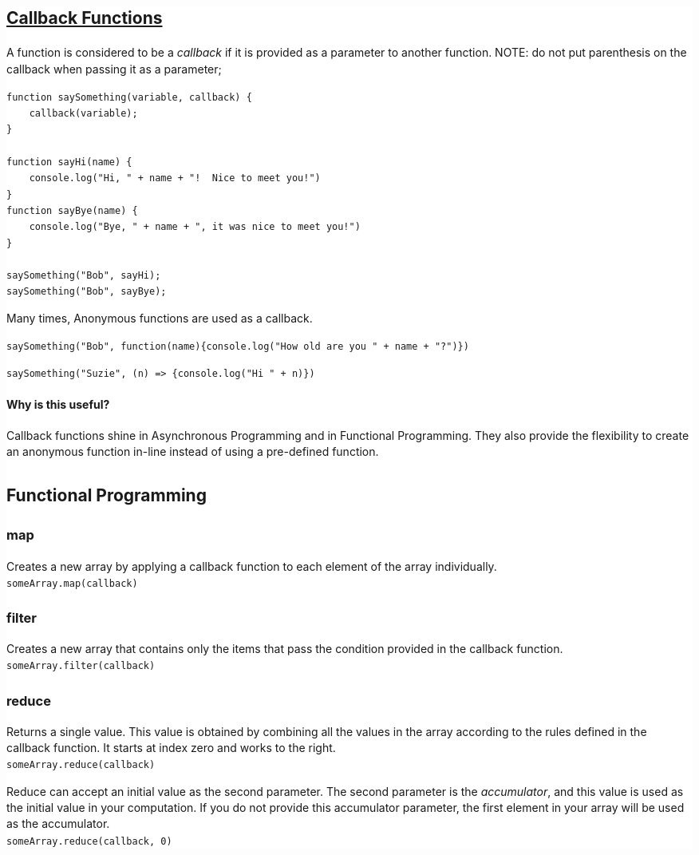 ## [Callback Functions](https://www.w3schools.com/js/js_callback.asp)
A function is considered to be a *callback* if it is provided as a parameter to another function.  NOTE: do not put parenthesis on the callback when passing it as a parameter;

```
function saySomething(variable, callback) {
    callback(variable);
}

function sayHi(name) {
    console.log("Hi, " + name + "!  Nice to meet you!")
}
function sayBye(name) {
    console.log("Bye, " + name + ", it was nice to meet you!")
}

saySomething("Bob", sayHi);
saySomething("Bob", sayBye);
```

Many times, Anonymous functions are used as a callback.
```
saySomething("Bob", function(name){console.log("How old are you " + name + "?")})
```
```
saySomething("Suzie", (n) => {console.log("Hi " + n)})
```
#### Why is this useful?
Callback functions shine in Asynchronous Programming and in Functional Programming.  They also provide the flexibility to create an anonymous function in-line instead of using a pre-defined function.

## Functional Programming
### map
Creates a new array by applying a callback function to each element of the array individually.  
`someArray.map(callback)`

### filter
Creates a new array that contains only the items that pass the condition provided in the callback function.  
`someArray.filter(callback)`

### reduce
Returns a single value.  This value is obtained by combining all the values in the array according to the rules defined in the callback function.  It starts at index zero and works to the right.  
`someArray.reduce(callback)`

Reduce can accept an initial value as the second parameter.  The second parameter is the *accumulator*, and this value is used as the initial value in your computation.  If you do not provide this accumulator parameter, the first element in your array will be used as the accumulator.  
`someArray.reduce(callback, 0)`
